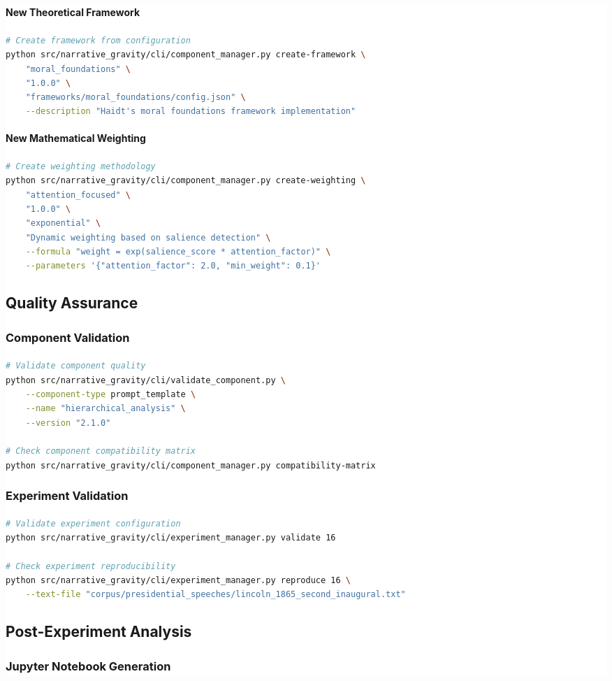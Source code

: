#### New Theoretical Framework
```bash
# Create framework from configuration
python src/narrative_gravity/cli/component_manager.py create-framework \
    "moral_foundations" \
    "1.0.0" \
    "frameworks/moral_foundations/config.json" \
    --description "Haidt's moral foundations framework implementation"
```

#### New Mathematical Weighting
```bash
# Create weighting methodology
python src/narrative_gravity/cli/component_manager.py create-weighting \
    "attention_focused" \
    "1.0.0" \
    "exponential" \
    "Dynamic weighting based on salience detection" \
    --formula "weight = exp(salience_score * attention_factor)" \
    --parameters '{"attention_factor": 2.0, "min_weight": 0.1}'
```

## Quality Assurance

### Component Validation

```bash
# Validate component quality
python src/narrative_gravity/cli/validate_component.py \
    --component-type prompt_template \
    --name "hierarchical_analysis" \
    --version "2.1.0"

# Check component compatibility matrix
python src/narrative_gravity/cli/component_manager.py compatibility-matrix
```

### Experiment Validation

```bash
# Validate experiment configuration
python src/narrative_gravity/cli/experiment_manager.py validate 16

# Check experiment reproducibility
python src/narrative_gravity/cli/experiment_manager.py reproduce 16 \
    --text-file "corpus/presidential_speeches/lincoln_1865_second_inaugural.txt"
```

## Post-Experiment Analysis

### Jupyter Notebook Generation
